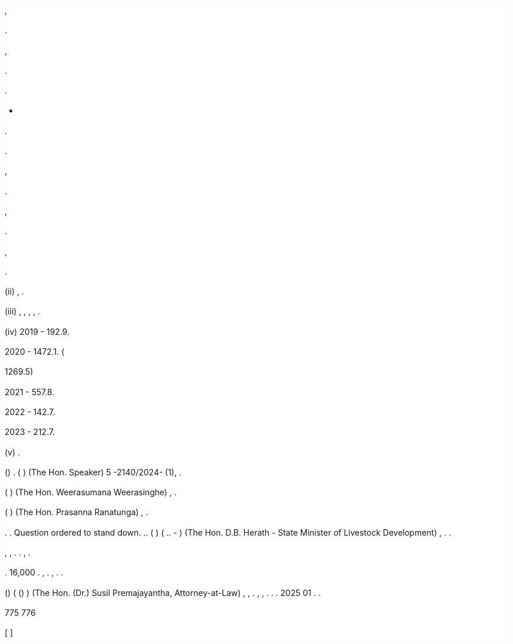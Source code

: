 ,

.

,

.

.

-

.

.

,

.

,

.

,

.

(ii) , .

(iii) , , , , .

(iv) 2019 - 192.9.

2020 - 1472.1. (

1269.5)

2021 - 557.8.

2022 - 142.7.

2023 - 212.7.

(v) .

() . ( ) (The Hon. Speaker) 5 -2140/2024- (1), .

( ) (The Hon. Weerasumana Weerasinghe) , .

( ) (The Hon. Prasanna Ranatunga) , .

. . Question ordered to stand down. .. ( ) ( .. - ) (The Hon. D.B. Herath - State Minister of Livestock Development) , . .

, , . . , .

. 16,000 . , . , . .

() ( () ) (The Hon. (Dr.) Susil Premajayantha, Attorney-at-Law) , , . , , . . . 2025 01 . .

775 776

[ ]
